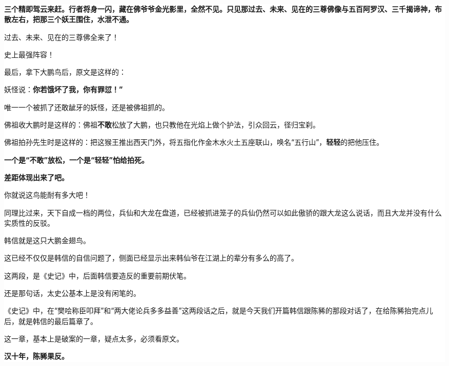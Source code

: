 

**三个精即驾云来赶。行者将身一闪，藏在佛爷爷金光影里，全然不见。只见那过去、未来、见在的三尊佛像与五百阿罗汉、三千揭谛神，布散左右，把那三个妖王围住，水泄不通。**



过去、未来、见在的三尊佛全来了！



史上最强阵容！



最后，拿下大鹏鸟后，原文是这样的：



妖怪说：**你若饿坏了我，你有罪愆！”**



唯一一个被抓了还敢龇牙的妖怪，还是被佛祖抓的。



佛祖收大鹏时是这样的：佛祖**不敢**松放了大鹏，也只教他在光焰上做个护法，引众回云，径归宝刹。



佛祖拍孙先生时是这样的：把这猴王推出西天门外，将五指化作金木水火土五座联山，唤名“五行山”，**轻轻**的把他压住。



**一个是“不敢”放松，一个是“轻轻”怕给拍死。**



**差距体现出来了吧。**



你就说这鸟能耐有多大吧！



同理比过来，天下自成一档的两位，兵仙和大龙在盘道，已经被抓进笼子的兵仙仍然可以如此傲骄的跟大龙这么说话，而且大龙并没有什么实质性的反驳。



韩信就是这只大鹏金翅鸟。



这已经不仅仅是韩信的自信问题了，侧面已经显示出来韩仙爷在江湖上的辈分有多么的高了。



这两段，是《史记》中，后面韩信要造反的重要前期伏笔。



还是那句话，太史公基本上是没有闲笔的。



 《史记》中，在“樊哙称臣叩拜”和“两大佬论兵多多益善”这两段话之后，就是今天我们开篇韩信跟陈豨的那段对话了，在给陈豨抬完点儿后，就是韩信的最后篇章了。



这一章，基本上是破案的一章，疑点太多，必须看原文。



**汉十年，陈豨果反。**

